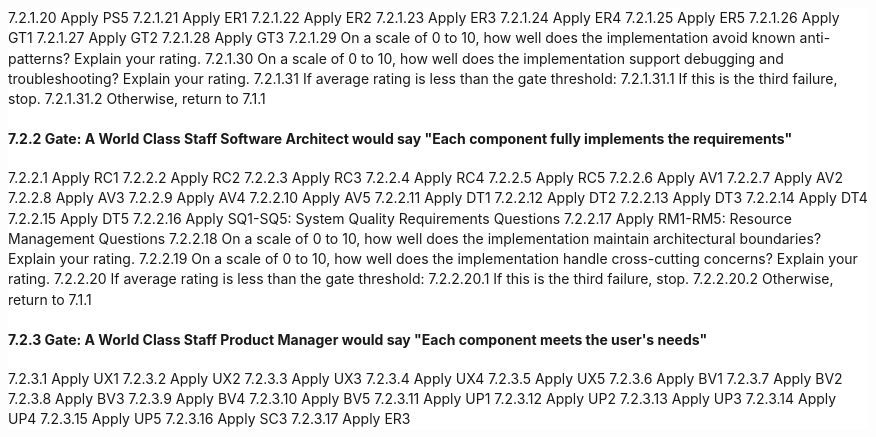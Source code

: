 7.2.1.20 Apply PS5
7.2.1.21 Apply ER1
7.2.1.22 Apply ER2
7.2.1.23 Apply ER3
7.2.1.24 Apply ER4
7.2.1.25 Apply ER5
7.2.1.26 Apply GT1
7.2.1.27 Apply GT2
7.2.1.28 Apply GT3
7.2.1.29 On a scale of 0 to 10, how well does the implementation avoid known anti-patterns? Explain your rating.
7.2.1.30 On a scale of 0 to 10, how well does the implementation support debugging and troubleshooting? Explain your rating.
7.2.1.31 If average rating is less than the gate threshold:
7.2.1.31.1 If this is the third failure, stop.
7.2.1.31.2 Otherwise, return to 7.1.1

#### 7.2.2 Gate: A World Class Staff Software Architect would say "Each component fully implements the requirements"

7.2.2.1 Apply RC1
7.2.2.2 Apply RC2
7.2.2.3 Apply RC3
7.2.2.4 Apply RC4
7.2.2.5 Apply RC5
7.2.2.6 Apply AV1
7.2.2.7 Apply AV2
7.2.2.8 Apply AV3
7.2.2.9 Apply AV4
7.2.2.10 Apply AV5
7.2.2.11 Apply DT1
7.2.2.12 Apply DT2
7.2.2.13 Apply DT3
7.2.2.14 Apply DT4
7.2.2.15 Apply DT5
7.2.2.16 Apply SQ1-SQ5: System Quality Requirements Questions
7.2.2.17 Apply RM1-RM5: Resource Management Questions
7.2.2.18 On a scale of 0 to 10, how well does the implementation maintain architectural boundaries? Explain your rating.
7.2.2.19 On a scale of 0 to 10, how well does the implementation handle cross-cutting concerns? Explain your rating.
7.2.2.20 If average rating is less than the gate threshold:
7.2.2.20.1 If this is the third failure, stop.
7.2.2.20.2 Otherwise, return to 7.1.1

#### 7.2.3 Gate: A World Class Staff Product Manager would say "Each component meets the user's needs"

7.2.3.1 Apply UX1
7.2.3.2 Apply UX2
7.2.3.3 Apply UX3
7.2.3.4 Apply UX4
7.2.3.5 Apply UX5
7.2.3.6 Apply BV1
7.2.3.7 Apply BV2
7.2.3.8 Apply BV3
7.2.3.9 Apply BV4
7.2.3.10 Apply BV5
7.2.3.11 Apply UP1
7.2.3.12 Apply UP2
7.2.3.13 Apply UP3
7.2.3.14 Apply UP4
7.2.3.15 Apply UP5
7.2.3.16 Apply SC3
7.2.3.17 Apply ER3